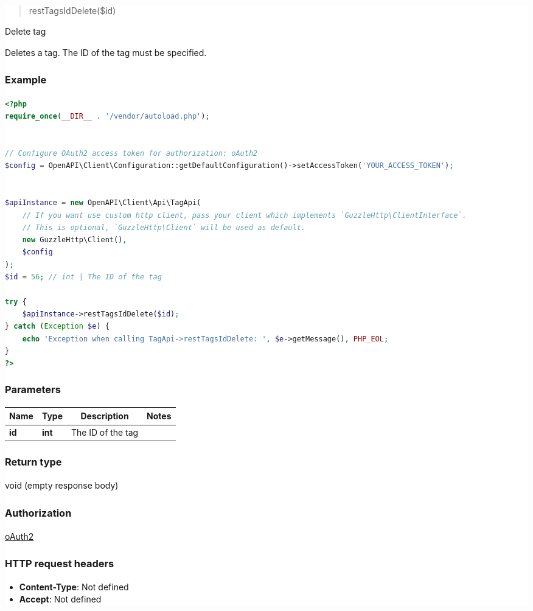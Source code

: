 > restTagsIdDelete($id)

Delete tag

Deletes a tag. The ID of the tag must be specified.

### Example

```php
<?php
require_once(__DIR__ . '/vendor/autoload.php');


// Configure OAuth2 access token for authorization: oAuth2
$config = OpenAPI\Client\Configuration::getDefaultConfiguration()->setAccessToken('YOUR_ACCESS_TOKEN');


$apiInstance = new OpenAPI\Client\Api\TagApi(
    // If you want use custom http client, pass your client which implements `GuzzleHttp\ClientInterface`.
    // This is optional, `GuzzleHttp\Client` will be used as default.
    new GuzzleHttp\Client(),
    $config
);
$id = 56; // int | The ID of the tag

try {
    $apiInstance->restTagsIdDelete($id);
} catch (Exception $e) {
    echo 'Exception when calling TagApi->restTagsIdDelete: ', $e->getMessage(), PHP_EOL;
}
?>
```

### Parameters


Name | Type | Description  | Notes
------------- | ------------- | ------------- | -------------
 **id** | **int**| The ID of the tag |

### Return type

void (empty response body)

### Authorization

[oAuth2](../../README.md#oAuth2)

### HTTP request headers

- **Content-Type**: Not defined
- **Accept**: Not defined
